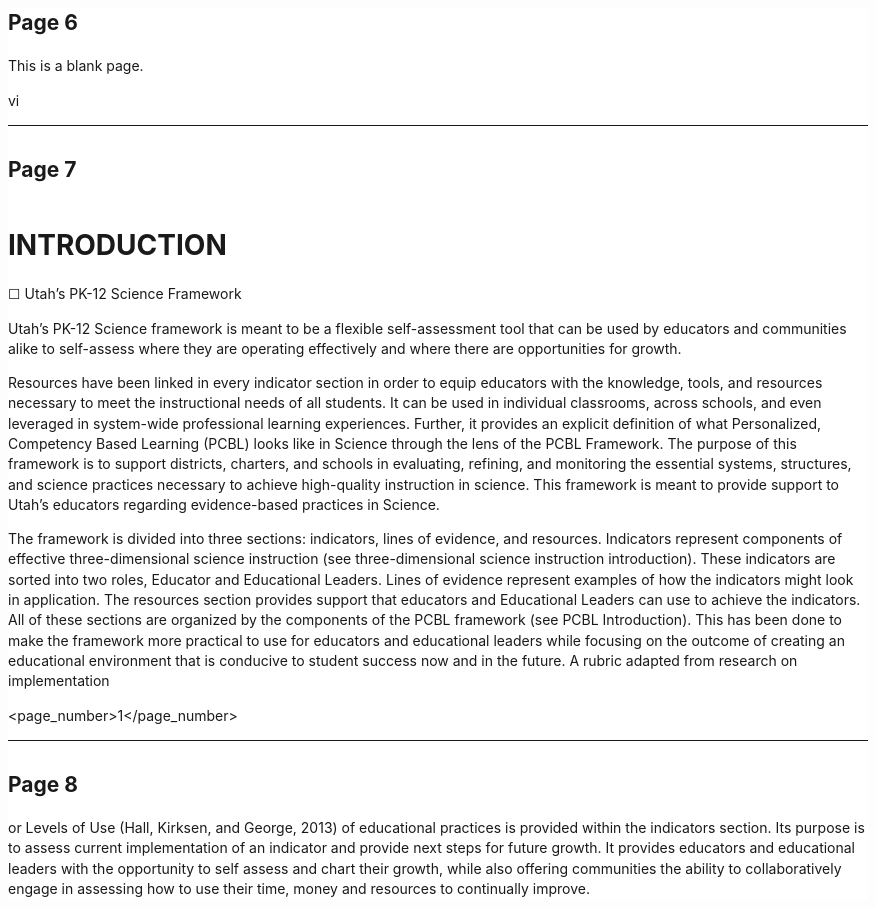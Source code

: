 
## Page 6

This is a blank page.

vi

---


## Page 7

# INTRODUCTION

☐ Utah’s PK-12 Science Framework

Utah’s PK-12 Science framework is meant to be a flexible self-assessment tool that can be used by educators and communities alike to self-assess where they are operating effectively and where there are opportunities for growth.

Resources have been linked in every indicator section in order to equip educators with the knowledge, tools, and resources necessary to meet the instructional needs of all students. It can be used in individual classrooms, across schools, and even leveraged in system-wide professional learning experiences. Further, it provides an explicit definition of what Personalized, Competency Based Learning (PCBL) looks like in Science through the lens of the PCBL Framework. The purpose of this framework is to support districts, charters, and schools in evaluating, refining, and monitoring the essential systems, structures, and science practices necessary to achieve high-quality instruction in science. This framework is meant to provide support to Utah’s educators regarding evidence-based practices in Science.

The framework is divided into three sections: indicators, lines of evidence, and resources. Indicators represent components of effective three-dimensional science instruction (see three-dimensional science instruction introduction). These indicators are sorted into two roles, Educator and Educational Leaders. Lines of evidence represent examples of how the indicators might look in application. The resources section provides support that educators and Educational Leaders can use to achieve the indicators. All of these sections are organized by the components of the PCBL framework (see PCBL Introduction). This has been done to make the framework more practical to use for educators and educational leaders while focusing on the outcome of creating an educational environment that is conducive to student success now and in the future. A rubric adapted from research on implementation

&lt;page_number&gt;1&lt;/page_number&gt;

---


## Page 8

or Levels of Use (Hall, Kirksen, and George, 2013) of educational practices is provided within the indicators section. Its purpose is to assess current implementation of an indicator and provide next steps for future growth. It provides educators and educational leaders with the opportunity to self assess and chart their growth, while also offering communities the ability to collaboratively engage in assessing how to use their time, money and resources to continually improve.
